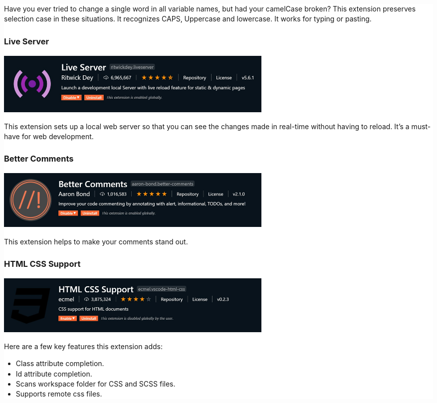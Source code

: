Have you ever tried to change a single word in all variable names, but had your
camelCase broken? This extension preserves selection case in these situations. It
recognizes CAPS, Uppercase and lowercase. It works for typing or pasting.

### Live Server

<img src="https://raw.githubusercontent.com/codeSTACKr/superhero-extensions/master/images/ext_liveserver.jpg" alt="Live Server" width="60%" />

This extension sets up a local web server so that you can see the changes made in real-time without having to reload. It’s a must-have for web development.

### Better Comments

<img src="https://raw.githubusercontent.com/codeSTACKr/superhero-extensions/master/images/ext_bettercomments.jpg" alt="Better Comments" width="60%" />

This extension helps to make your comments stand out.

### HTML CSS Support

<img src="https://raw.githubusercontent.com/codeSTACKr/superhero-extensions/master/images/ext_htmlcsssupport.jpg" alt="HTML CSS Support" width="60%" />

Here are a few key features this extension adds:

- Class attribute completion.
- Id attribute completion.
- Scans workspace folder for CSS and SCSS files.
- Supports remote css files.
